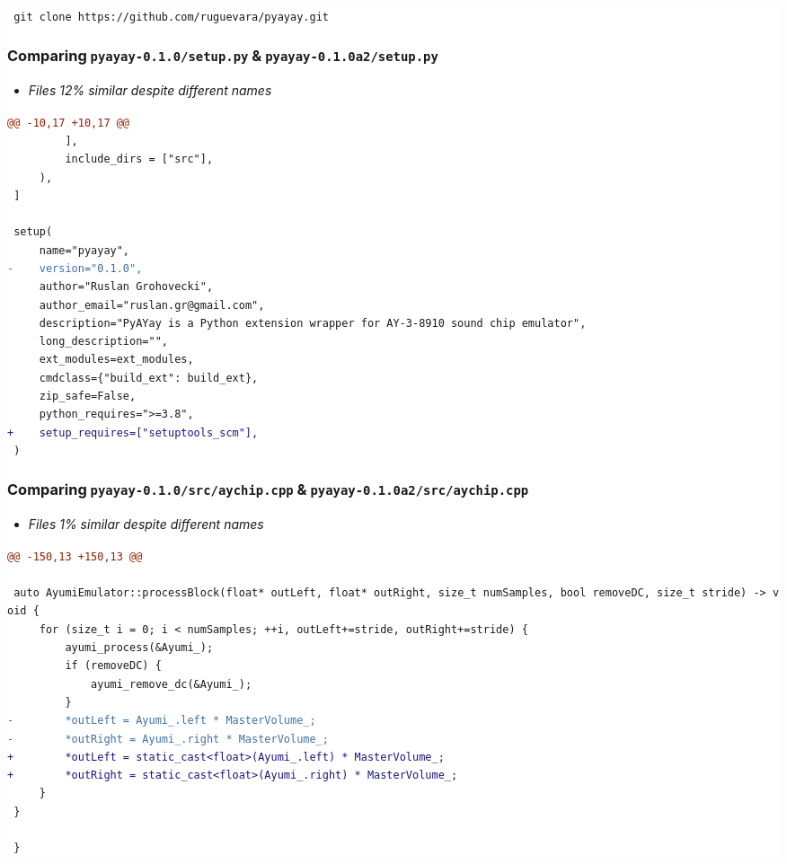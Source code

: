 ```diff
 git clone https://github.com/ruguevara/pyayay.git
```

### Comparing `pyayay-0.1.0/setup.py` & `pyayay-0.1.0a2/setup.py`

 * *Files 12% similar despite different names*

```diff
@@ -10,17 +10,17 @@
         ],
         include_dirs = ["src"],
     ),
 ]
 
 setup(
     name="pyayay",
-    version="0.1.0",
     author="Ruslan Grohovecki",
     author_email="ruslan.gr@gmail.com",
     description="PyAYay is a Python extension wrapper for AY-3-8910 sound chip emulator",
     long_description="",
     ext_modules=ext_modules,
     cmdclass={"build_ext": build_ext},
     zip_safe=False,
     python_requires=">=3.8",
+    setup_requires=["setuptools_scm"],
 )
```

### Comparing `pyayay-0.1.0/src/aychip.cpp` & `pyayay-0.1.0a2/src/aychip.cpp`

 * *Files 1% similar despite different names*

```diff
@@ -150,13 +150,13 @@
 
 auto AyumiEmulator::processBlock(float* outLeft, float* outRight, size_t numSamples, bool removeDC, size_t stride) -> void {
     for (size_t i = 0; i < numSamples; ++i, outLeft+=stride, outRight+=stride) {
         ayumi_process(&Ayumi_);
         if (removeDC) {
             ayumi_remove_dc(&Ayumi_);
         }
-        *outLeft = Ayumi_.left * MasterVolume_;
-        *outRight = Ayumi_.right * MasterVolume_;
+        *outLeft = static_cast<float>(Ayumi_.left) * MasterVolume_;
+        *outRight = static_cast<float>(Ayumi_.right) * MasterVolume_;
     }
 }
 
 }
```
